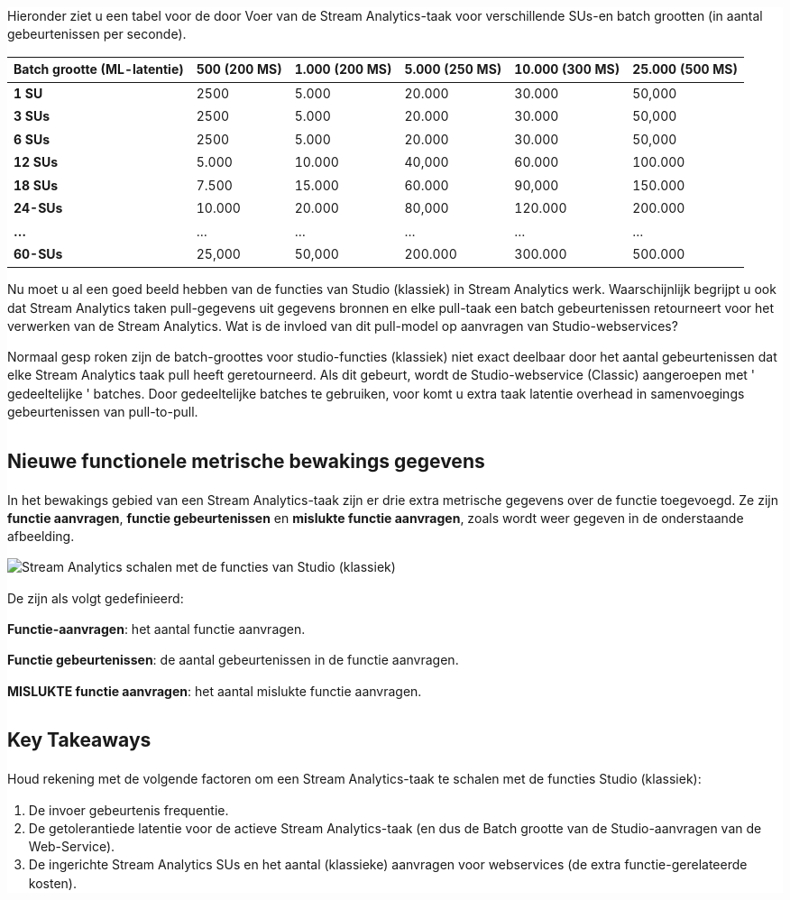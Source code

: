 Hieronder ziet u een tabel voor de door Voer van de Stream Analytics-taak voor verschillende SUs-en batch grootten (in aantal gebeurtenissen per seconde).

| Batch grootte (ML-latentie) | 500 (200 MS) | 1.000 (200 MS) | 5.000 (250 MS) | 10.000 (300 MS) | 25.000 (500 MS) |
| --- | --- | --- | --- | --- | --- |
| **1 SU** |2500 |5\.000 |20.000 |30.000 |50,000 |
| **3 SUs** |2500 |5\.000 |20.000 |30.000 |50,000 |
| **6 SUs** |2500 |5\.000 |20.000 |30.000 |50,000 |
| **12 SUs** |5\.000 |10.000 |40,000 |60.000 |100.000 |
| **18 SUs** |7\.500 |15.000 |60.000 |90,000 |150.000 |
| **24-SUs** |10.000 |20.000 |80,000 |120.000 |200.000 |
| **…** |… |… |… |… |… |
| **60-SUs** |25,000 |50,000 |200.000 |300.000 |500.000 |

Nu moet u al een goed beeld hebben van de functies van Studio (klassiek) in Stream Analytics werk. Waarschijnlijk begrijpt u ook dat Stream Analytics taken pull-gegevens uit gegevens bronnen en elke pull-taak een batch gebeurtenissen retourneert voor het verwerken van de Stream Analytics. Wat is de invloed van dit pull-model op aanvragen van Studio-webservices?

Normaal gesp roken zijn de batch-groottes voor studio-functies (klassiek) niet exact deelbaar door het aantal gebeurtenissen dat elke Stream Analytics taak pull heeft geretourneerd. Als dit gebeurt, wordt de Studio-webservice (Classic) aangeroepen met ' gedeeltelijke ' batches. Door gedeeltelijke batches te gebruiken, voor komt u extra taak latentie overhead in samenvoegings gebeurtenissen van pull-to-pull.

## <a name="new-function-related-monitoring-metrics"></a>Nieuwe functionele metrische bewakings gegevens
In het bewakings gebied van een Stream Analytics-taak zijn er drie extra metrische gegevens over de functie toegevoegd. Ze zijn **functie aanvragen**, **functie gebeurtenissen** en **mislukte functie aanvragen**, zoals wordt weer gegeven in de onderstaande afbeelding.

![Stream Analytics schalen met de functies van Studio (klassiek)](./media/stream-analytics-scale-with-ml-functions/stream-analytics-scale-with-ml-functions-01.png "Stream Analytics schalen met de functies van Studio (klassiek)")

De zijn als volgt gedefinieerd:

**Functie-aanvragen**: het aantal functie aanvragen.

**Functie gebeurtenissen**: de aantal gebeurtenissen in de functie aanvragen.

**MISLUKTE functie aanvragen**: het aantal mislukte functie aanvragen.

## <a name="key-takeaways"></a>Key Takeaways

Houd rekening met de volgende factoren om een Stream Analytics-taak te schalen met de functies Studio (klassiek):

1. De invoer gebeurtenis frequentie.
2. De getolerantiede latentie voor de actieve Stream Analytics-taak (en dus de Batch grootte van de Studio-aanvragen van de Web-Service).
3. De ingerichte Stream Analytics SUs en het aantal (klassieke) aanvragen voor webservices (de extra functie-gerelateerde kosten).
